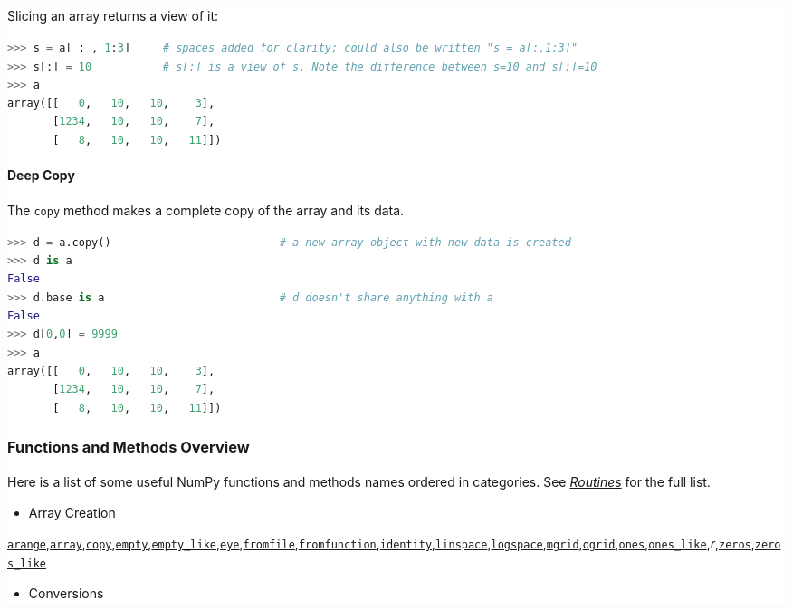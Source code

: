 Slicing an array returns a view of it:

```python
>>> s = a[ : , 1:3]     # spaces added for clarity; could also be written "s = a[:,1:3]"
>>> s[:] = 10           # s[:] is a view of s. Note the difference between s=10 and s[:]=10
>>> a
array([[   0,   10,   10,    3],
       [1234,   10,   10,    7],
       [   8,   10,   10,   11]])
```

#### Deep Copy

The `copy` method makes a complete copy of the array and its data.

```python
>>> d = a.copy()                          # a new array object with new data is created
>>> d is a
False
>>> d.base is a                           # d doesn't share anything with a
False
>>> d[0,0] = 9999
>>> a
array([[   0,   10,   10,    3],
       [1234,   10,   10,    7],
       [   8,   10,   10,   11]])
```

### Functions and Methods Overview

Here is a list of some useful NumPy functions and methods names ordered in categories. See [*Routines*](https://docs.scipy.org/doc/numpy-dev/reference/routines.html#routines) for the full list.

- Array Creation

[`arange`](https://docs.scipy.org/doc/numpy-dev/reference/generated/numpy.arange.html#numpy.arange),[`array`](https://docs.scipy.org/doc/numpy-dev/reference/generated/numpy.array.html#numpy.array),[`copy`](https://docs.scipy.org/doc/numpy-dev/reference/generated/numpy.copy.html#numpy.copy),[`empty`](https://docs.scipy.org/doc/numpy-dev/reference/generated/numpy.empty.html#numpy.empty),[`empty_like`](https://docs.scipy.org/doc/numpy-dev/reference/generated/numpy.empty_like.html#numpy.empty_like),[`eye`](https://docs.scipy.org/doc/numpy-dev/reference/generated/numpy.eye.html#numpy.eye),[`fromfile`](https://docs.scipy.org/doc/numpy-dev/reference/generated/numpy.fromfile.html#numpy.fromfile),[`fromfunction`](https://docs.scipy.org/doc/numpy-dev/reference/generated/numpy.fromfunction.html#numpy.fromfunction),[`identity`](https://docs.scipy.org/doc/numpy-dev/reference/generated/numpy.identity.html#numpy.identity),[`linspace`](https://docs.scipy.org/doc/numpy-dev/reference/generated/numpy.linspace.html#numpy.linspace),[`logspace`](https://docs.scipy.org/doc/numpy-dev/reference/generated/numpy.logspace.html#numpy.logspace),[`mgrid`](https://docs.scipy.org/doc/numpy-dev/reference/generated/numpy.mgrid.html#numpy.mgrid),[`ogrid`](https://docs.scipy.org/doc/numpy-dev/reference/generated/numpy.ogrid.html#numpy.ogrid),[`ones`](https://docs.scipy.org/doc/numpy-dev/reference/generated/numpy.ones.html#numpy.ones),[`ones_like`](https://docs.scipy.org/doc/numpy-dev/reference/generated/numpy.ones_like.html#numpy.ones_like),*r*,[`zeros`](https://docs.scipy.org/doc/numpy-dev/reference/generated/numpy.zeros.html#numpy.zeros),[`zeros_like`](https://docs.scipy.org/doc/numpy-dev/reference/generated/numpy.zeros_like.html#numpy.zeros_like)

- Conversions
